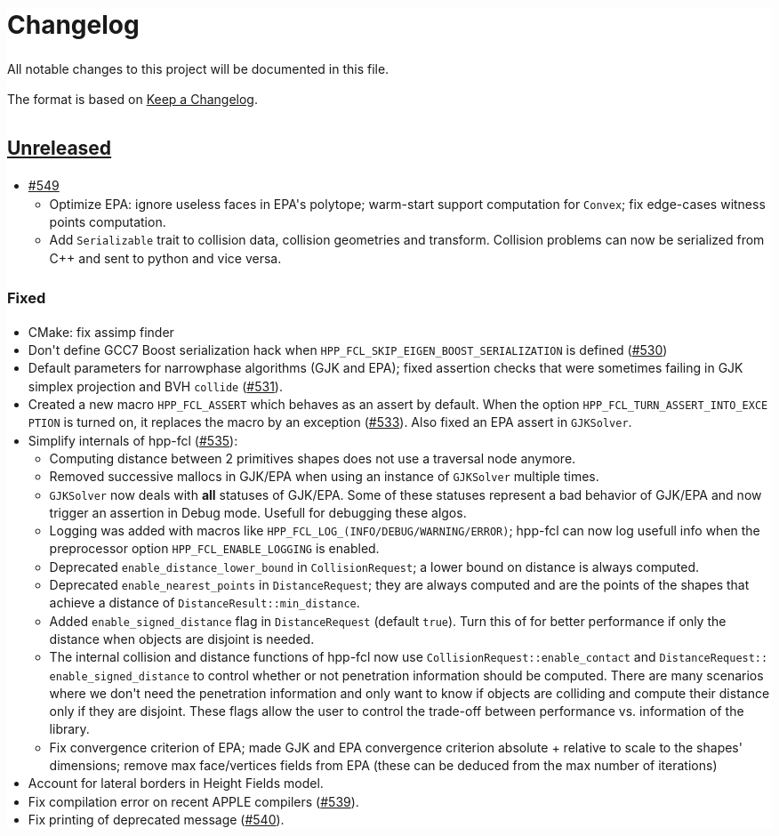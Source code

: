 # Changelog

All notable changes to this project will be documented in this file.

The format is based on [Keep a Changelog](https://keepachangelog.com/en/1.0.0/).

## [Unreleased]
- [#549](https://github.com/humanoid-path-planner/hpp-fcl/pull/549)
  - Optimize EPA: ignore useless faces in EPA's polytope; warm-start support computation for `Convex`; fix edge-cases witness points computation.
  - Add `Serializable` trait to collision data, collision geometries and transform. Collision problems can now be serialized from C++ and sent to python and vice versa.

### Fixed

- CMake: fix assimp finder
- Don't define GCC7 Boost serialization hack when `HPP_FCL_SKIP_EIGEN_BOOST_SERIALIZATION` is defined ([#530](https://github.com/humanoid-path-planner/hpp-fcl/pull/530))
- Default parameters for narrowphase algorithms (GJK and EPA); fixed assertion checks that were sometimes failing in GJK simplex projection and BVH `collide` ([#531](https://github.com/humanoid-path-planner/hpp-fcl/pull/531)).
- Created a new macro `HPP_FCL_ASSERT` which behaves as an assert by default. When the option `HPP_FCL_TURN_ASSERT_INTO_EXCEPTION` is turned on, it replaces the macro by an exception ([#533](https://github.com/humanoid-path-planner/hpp-fcl/pull/533)). Also fixed an EPA assert in `GJKSolver`.
- Simplify internals of hpp-fcl ([#535](https://github.com/humanoid-path-planner/hpp-fcl/pull/535)):
  - Computing distance between 2 primitives shapes does not use a traversal node anymore.
  - Removed successive mallocs in GJK/EPA when using an instance of `GJKSolver` multiple times.
  - `GJKSolver` now deals with **all** statuses of GJK/EPA. Some of these statuses represent a bad behavior of GJK/EPA and now trigger an assertion in Debug mode. Usefull for debugging these algos.
  - Logging was added with macros like `HPP_FCL_LOG_(INFO/DEBUG/WARNING/ERROR)`; hpp-fcl can now log usefull info when the preprocessor option `HPP_FCL_ENABLE_LOGGING` is enabled.
  - Deprecated `enable_distance_lower_bound` in `CollisionRequest`; a lower bound on distance is always computed.
  - Deprecated `enable_nearest_points` in `DistanceRequest`; they are always computed and are the points of the shapes that achieve a distance of `DistanceResult::min_distance`.
  - Added `enable_signed_distance` flag in `DistanceRequest` (default `true`). Turn this of for better performance if only the distance when objects are disjoint is needed.
  - The internal collision and distance functions of hpp-fcl now use `CollisionRequest::enable_contact` and `DistanceRequest::enable_signed_distance` to control whether or not penetration information should be computed. There are many scenarios where we don't need the penetration information and only want to know if objects are colliding and compute their distance only if they are disjoint. These flags allow the user to control the trade-off between performance vs. information of the library.
  - Fix convergence criterion of EPA; made GJK and EPA convergence criterion absolute + relative to scale to the shapes' dimensions; remove max face/vertices fields from EPA (these can be deduced from the max number of iterations)
- Account for lateral borders in Height Fields model.
- Fix compilation error on recent APPLE compilers ([#539](https://github.com/humanoid-path-planner/hpp-fcl/pull/539)).
- Fix printing of deprecated message ([#540](https://github.com/humanoid-path-planner/hpp-fcl/pull/540)).


[Unreleased]: https://github.com/humanoid-path-planner/hpp-fcl/compare/v2.4.4...HEAD
[2.4.4]: https://github.com/humanoid-path-planner/hpp-fcl/compare/v2.4.3...v2.4.4
[2.4.3]: https://github.com/humanoid-path-planner/hpp-fcl/compare/v2.4.2...v2.4.3
[2.4.2]: https://github.com/humanoid-path-planner/hpp-fcl/compare/v2.4.1...v2.4.2
[2.4.1]: https://github.com/humanoid-path-planner/hpp-fcl/compare/v2.4.0...v2.4.1
[2.4.0]: https://github.com/humanoid-path-planner/hpp-fcl/compare/v2.3.7...v2.4.0
[2.3.7]: https://github.com/humanoid-path-planner/hpp-fcl/compare/2.3.6...v2.3.7
[2.3.6]: https://github.com/humanoid-path-planner/hpp-fcl/compare/v2.3.5...v2.3.6
[2.3.5]: https://github.com/humanoid-path-planner/hpp-fcl/compare/v2.3.4...v2.3.5
[2.3.4]: https://github.com/humanoid-path-planner/hpp-fcl/compare/v2.3.3...v2.3.4
[2.3.3]: https://github.com/humanoid-path-planner/hpp-fcl/compare/v2.3.2...v2.3.3
[2.3.2]: https://github.com/humanoid-path-planner/hpp-fcl/compare/v2.3.1...v2.3.2
[2.3.1]: https://github.com/humanoid-path-planner/hpp-fcl/compare/v2.3.0...v2.3.1
[2.3.0]: https://github.com/humanoid-path-planner/hpp-fcl/compare/v2.2.0...v2.3.0
[2.2.0]: https://github.com/humanoid-path-planner/hpp-fcl/compare/v2.1.4...v2.2.0
[2.1.4]: https://github.com/humanoid-path-planner/hpp-fcl/compare/v2.1.3...v2.1.4
[2.1.3]: https://github.com/humanoid-path-planner/hpp-fcl/compare/v2.1.2...v2.1.3
[2.1.2]: https://github.com/humanoid-path-planner/hpp-fcl/compare/v2.1.1...v2.1.2
[2.1.1]: https://github.com/humanoid-path-planner/hpp-fcl/compare/v2.1.0...v2.1.1
[2.1.0]: https://github.com/humanoid-path-planner/hpp-fcl/compare/v2.0.1...v2.1.0
[2.0.1]: https://github.com/humanoid-path-planner/hpp-fcl/compare/v2.0.0...v2.0.1
[2.0.0]: https://github.com/humanoid-path-planner/hpp-fcl/compare/v1.8.1...v2.0.0
[1.8.1]: https://github.com/humanoid-path-planner/hpp-fcl/compare/v1.8.0...v1.8.1
[1.8.0]: https://github.com/humanoid-path-planner/hpp-fcl/compare/v1.7.8...v1.8.0
[1.7.8]: https://github.com/humanoid-path-planner/hpp-fcl/compare/v1.7.7...v1.7.8
[1.7.7]: https://github.com/humanoid-path-planner/hpp-fcl/compare/v1.7.6...v1.7.7
[1.7.6]: https://github.com/humanoid-path-planner/hpp-fcl/compare/v1.7.5...v1.7.6
[1.7.5]: https://github.com/humanoid-path-planner/hpp-fcl/compare/v1.7.4...v1.7.5
[1.7.4]: https://github.com/humanoid-path-planner/hpp-fcl/compare/v1.7.3...v1.7.4
[1.7.3]: https://github.com/humanoid-path-planner/hpp-fcl/compare/v1.7.2...v1.7.3
[1.7.2]: https://github.com/humanoid-path-planner/hpp-fcl/compare/v1.7.1...v1.7.2
[1.7.1]: https://github.com/humanoid-path-planner/hpp-fcl/compare/v1.7.0...v1.7.1
[1.7.0]: https://github.com/humanoid-path-planner/hpp-fcl/compare/v1.6.0...v1.7.0
[1.6.0]: https://github.com/humanoid-path-planner/hpp-fcl/compare/v1.5.4...v1.6.0
[1.5.4]: https://github.com/humanoid-path-planner/hpp-fcl/compare/v1.5.3...v1.5.4
[1.5.3]: https://github.com/humanoid-path-planner/hpp-fcl/compare/v1.5.2...v1.5.3
[1.5.2]: https://github.com/humanoid-path-planner/hpp-fcl/compare/v1.5.1...v1.5.2
[1.5.1]: https://github.com/humanoid-path-planner/hpp-fcl/compare/v1.4.6...v1.5.1
[1.4.6]: https://github.com/humanoid-path-planner/hpp-fcl/compare/v1.4.5...v1.4.6
[1.4.5]: https://github.com/humanoid-path-planner/hpp-fcl/compare/v1.4.4...v1.4.5
[1.4.4]: https://github.com/humanoid-path-planner/hpp-fcl/compare/v1.4.3...v1.4.4
[1.4.3]: https://github.com/humanoid-path-planner/hpp-fcl/compare/v1.4.2...v1.4.3
[1.4.2]: https://github.com/humanoid-path-planner/hpp-fcl/compare/v1.4.1...v1.4.2
[1.4.1]: https://github.com/humanoid-path-planner/hpp-fcl/compare/v1.4.0...v1.4.1
[1.4.0]: https://github.com/humanoid-path-planner/hpp-fcl/compare/v1.3.0...v1.4.0
[1.3.0]: https://github.com/humanoid-path-planner/hpp-fcl/compare/v1.2.2...v1.3.0
[1.2.2]: https://github.com/humanoid-path-planner/hpp-fcl/compare/v1.2.1...v1.2.2
[1.2.1]: https://github.com/humanoid-path-planner/hpp-fcl/compare/v1.2.0...v1.2.1
[1.2.0]: https://github.com/humanoid-path-planner/hpp-fcl/compare/v1.1.3...v1.2.0
[1.1.3]: https://github.com/humanoid-path-planner/hpp-fcl/compare/v1.1.2...v1.1.3
[1.1.2]: https://github.com/humanoid-path-planner/hpp-fcl/compare/v1.0.2...v1.1.2
[1.0.2]: https://github.com/humanoid-path-planner/hpp-fcl/compare/v1.0.1...v1.0.2
[1.0.1]: https://github.com/humanoid-path-planner/hpp-fcl/compare/v0.7.0...v1.0.1
[0.7.0]: https://github.com/humanoid-path-planner/hpp-fcl/compare/v0.6.0...v0.7.0
[0.6.0]: https://github.com/humanoid-path-planner/hpp-fcl/compare/v0.5.1...v0.6.0
[0.5.1]: https://github.com/humanoid-path-planner/hpp-fcl/compare/v0.5...v0.5.1
[0.5]: https://github.com/humanoid-path-planner/hpp-fcl/releases/tag/v0.5